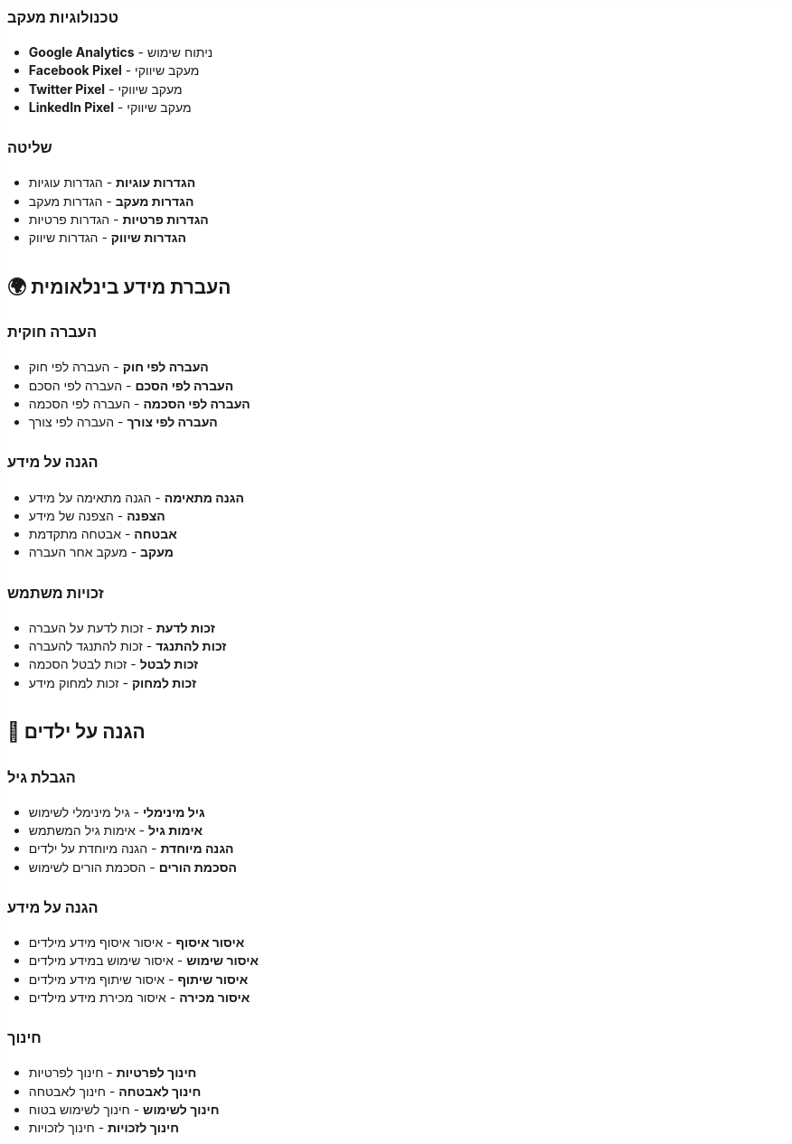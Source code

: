 ### טכנולוגיות מעקב
- **Google Analytics** - ניתוח שימוש
- **Facebook Pixel** - מעקב שיווקי
- **Twitter Pixel** - מעקב שיווקי
- **LinkedIn Pixel** - מעקב שיווקי

### שליטה
- **הגדרות עוגיות** - הגדרות עוגיות
- **הגדרות מעקב** - הגדרות מעקב
- **הגדרות פרטיות** - הגדרות פרטיות
- **הגדרות שיווק** - הגדרות שיווק

## 🌍 העברת מידע בינלאומית

### העברה חוקית
- **העברה לפי חוק** - העברה לפי חוק
- **העברה לפי הסכם** - העברה לפי הסכם
- **העברה לפי הסכמה** - העברה לפי הסכמה
- **העברה לפי צורך** - העברה לפי צורך

### הגנה על מידע
- **הגנה מתאימה** - הגנה מתאימה על מידע
- **הצפנה** - הצפנה של מידע
- **אבטחה** - אבטחה מתקדמת
- **מעקב** - מעקב אחר העברה

### זכויות משתמש
- **זכות לדעת** - זכות לדעת על העברה
- **זכות להתנגד** - זכות להתנגד להעברה
- **זכות לבטל** - זכות לבטל הסכמה
- **זכות למחוק** - זכות למחוק מידע

## 👶 הגנה על ילדים

### הגבלת גיל
- **גיל מינימלי** - גיל מינימלי לשימוש
- **אימות גיל** - אימות גיל המשתמש
- **הגנה מיוחדת** - הגנה מיוחדת על ילדים
- **הסכמת הורים** - הסכמת הורים לשימוש

### הגנה על מידע
- **איסור איסוף** - איסור איסוף מידע מילדים
- **איסור שימוש** - איסור שימוש במידע מילדים
- **איסור שיתוף** - איסור שיתוף מידע מילדים
- **איסור מכירה** - איסור מכירת מידע מילדים

### חינוך
- **חינוך לפרטיות** - חינוך לפרטיות
- **חינוך לאבטחה** - חינוך לאבטחה
- **חינוך לשימוש** - חינוך לשימוש בטוח
- **חינוך לזכויות** - חינוך לזכויות
